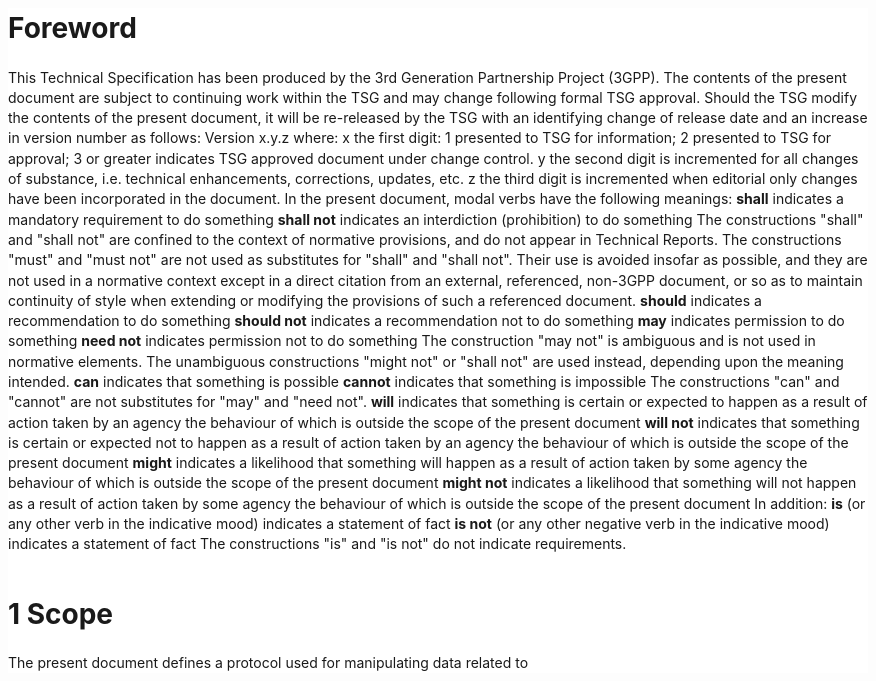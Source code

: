 # Foreword
This Technical Specification has been produced by the 3rd Generation
Partnership Project (3GPP).
The contents of the present document are subject to continuing work within the
TSG and may change following formal TSG approval. Should the TSG modify the
contents of the present document, it will be re-released by the TSG with an
identifying change of release date and an increase in version number as
follows:
Version x.y.z
where:
x the first digit:
1 presented to TSG for information;
2 presented to TSG for approval;
3 or greater indicates TSG approved document under change control.
y the second digit is incremented for all changes of substance, i.e. technical
enhancements, corrections, updates, etc.
z the third digit is incremented when editorial only changes have been
incorporated in the document.
In the present document, modal verbs have the following meanings:
**shall** indicates a mandatory requirement to do something
**shall not** indicates an interdiction (prohibition) to do something
The constructions \"shall\" and \"shall not\" are confined to the context of
normative provisions, and do not appear in Technical Reports.
The constructions \"must\" and \"must not\" are not used as substitutes for
\"shall\" and \"shall not\". Their use is avoided insofar as possible, and
they are not used in a normative context except in a direct citation from an
external, referenced, non-3GPP document, or so as to maintain continuity of
style when extending or modifying the provisions of such a referenced
document.
**should** indicates a recommendation to do something
**should not** indicates a recommendation not to do something
**may** indicates permission to do something
**need not** indicates permission not to do something
The construction \"may not\" is ambiguous and is not used in normative
elements. The unambiguous constructions \"might not\" or \"shall not\" are
used instead, depending upon the meaning intended.
**can** indicates that something is possible
**cannot** indicates that something is impossible
The constructions \"can\" and \"cannot\" are not substitutes for \"may\" and
\"need not\".
**will** indicates that something is certain or expected to happen as a result
of action taken by an agency the behaviour of which is outside the scope of
the present document
**will not** indicates that something is certain or expected not to happen as
a result of action taken by an agency the behaviour of which is outside the
scope of the present document
**might** indicates a likelihood that something will happen as a result of
action taken by some agency the behaviour of which is outside the scope of the
present document
**might not** indicates a likelihood that something will not happen as a
result of action taken by some agency the behaviour of which is outside the
scope of the present document
In addition:
**is** (or any other verb in the indicative mood) indicates a statement of
fact
**is not** (or any other negative verb in the indicative mood) indicates a
statement of fact
The constructions \"is\" and \"is not\" do not indicate requirements.
# 1 Scope
The present document defines a protocol used for manipulating data related to